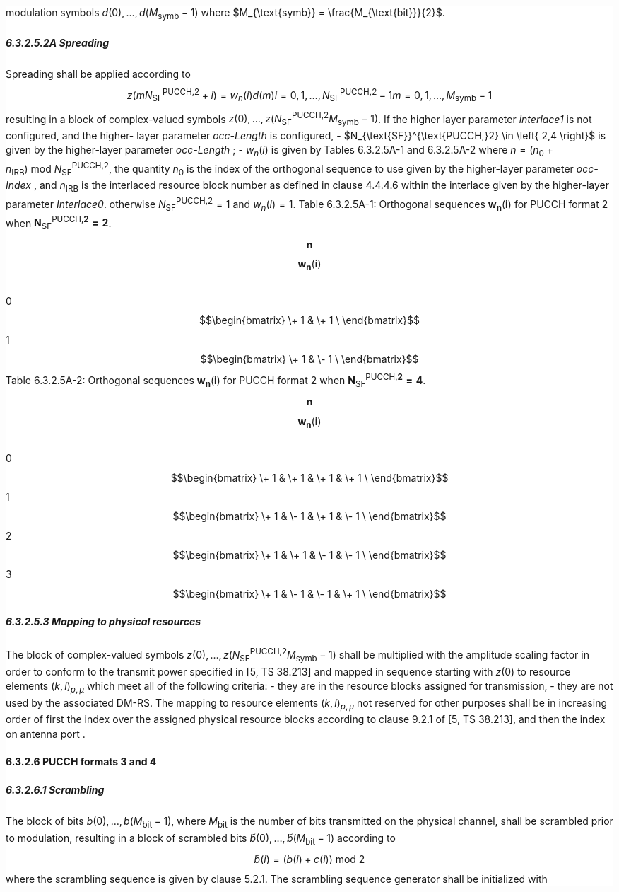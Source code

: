 modulation symbols $d\left( 0 \right),\ldots,d(M_{\text{symb}} - 1)$ where
$M_{\text{symb}} = \frac{M_{\text{bit}}}{2}$.
##### 6.3.2.5.2A Spreading
Spreading shall be applied according to
$${z\left( mN_{\text{SF}}^{\text{PUCCH,2}} + i \right) = w_{n}\left( i
\right)d\left( m \right) }{i = 0,1,\ldots,N_{\text{SF}}^{\text{PUCCH,2}} - 1
}{m = 0,1,\ldots,M_{\text{symb}} - 1}$$
resulting in a block of complex-valued symbols $z\left( 0
\right),\ldots,z(N_{\text{SF}}^{\text{PUCCH,}2}M_{\text{symb}} - 1)$.
If the higher layer parameter _interlace1_ is not configured, and the higher-
layer parameter _occ-Length_ is configured,
\- $N_{\text{SF}}^{\text{PUCCH,}2} \in \left{ 2,4 \right}$ is given by the
higher-layer parameter _occ-Length_ ;
\- $w_{n}\left( i \right)$ is given by Tables 6.3.2.5A-1 and 6.3.2.5A-2 where
$n = \left( n_{0} + n_{\text{IRB}} \right)\ \text{mod}\
N_{\text{SF}}^{\text{PUCCH,}2}$, the quantity $n_{0}$ is the index of the
orthogonal sequence to use given by the higher-layer parameter _occ-Index_ ,
and $n_{\text{IRB}}$ is the interlaced resource block number as defined in
clause 4.4.4.6 within the interlace given by the higher-layer parameter
_Interlace0_.
otherwise $N_{\text{SF}}^{\text{PUCCH,}2} = 1$ and $w_{n}\left( i \right) =
1.$
Table 6.3.2.5A-1: Orthogonal sequences $\mathbf{w}_{\mathbf{n}}\left(
\mathbf{i} \right)$ for PUCCH format 2 when
$\mathbf{N}_{\text{SF}}^{\text{PUCCH,}\mathbf{2}}\mathbf{= 2}$.
$$\mathbf{n}$$ $$\mathbf{w}_{\mathbf{n}}\left( \mathbf{i} \right)$$
* * *
0 $$\begin{bmatrix} \+ 1 & \+ 1 \ \end{bmatrix}$$ 1 $$\begin{bmatrix} \+ 1 &
\- 1 \ \end{bmatrix}$$
Table 6.3.2.5A-2: Orthogonal sequences $\mathbf{w}_{\mathbf{n}}\left(
\mathbf{i} \right)$ for PUCCH format 2 when
$\mathbf{N}_{\text{SF}}^{\text{PUCCH,}\mathbf{2}}\mathbf{= 4}$.
$$\mathbf{n}$$ $$\mathbf{w}_{\mathbf{n}}\left( \mathbf{i} \right)$$
* * *
0 $$\begin{bmatrix} \+ 1 & \+ 1 & \+ 1 & \+ 1 \ \end{bmatrix}$$ 1
$$\begin{bmatrix} \+ 1 & \- 1 & \+ 1 & \- 1 \ \end{bmatrix}$$ 2
$$\begin{bmatrix} \+ 1 & \+ 1 & \- 1 & \- 1 \ \end{bmatrix}$$ 3
$$\begin{bmatrix} \+ 1 & \- 1 & \- 1 & \+ 1 \ \end{bmatrix}$$
##### 6.3.2.5.3 Mapping to physical resources
The block of complex-valued symbols $z\left( 0
\right),\ldots,z(N_{\text{SF}}^{\text{PUCCH,}2}M_{\text{symb}} - 1)$ shall be
multiplied with the amplitude scaling factor in order to conform to the
transmit power specified in [5, TS 38.213] and mapped in sequence starting
with $z\left( 0 \right)$ to resource elements $\left( k,l \right)_{p,\mu}$
which meet all of the following criteria:
\- they are in the resource blocks assigned for transmission,
\- they are not used by the associated DM-RS.
The mapping to resource elements $\left( k,l \right)_{p,\mu}$ not reserved for
other purposes shall be in increasing order of first the index over the
assigned physical resource blocks according to clause 9.2.1 of [5, TS 38.213],
and then the index on antenna port .
#### 6.3.2.6 PUCCH formats 3 and 4
##### 6.3.2.6.1 Scrambling
The block of bits $b\left( 0 \right),\ldots,b(M_{\text{bit}} - 1)$, where
$M_{\text{bit}}$ is the number of bits transmitted on the physical channel,
shall be scrambled prior to modulation, resulting in a block of scrambled bits
$\widetilde{b}\left( 0 \right),\ldots,\widetilde{b}(M_{\text{bit}} - 1)$
according to
$$\widetilde{b}\left( i \right) = \left( b\left( i \right) + c(i) \right)\
\text{mod}\ 2$$
where the scrambling sequence is given by clause 5.2.1. The scrambling
sequence generator shall be initialized with